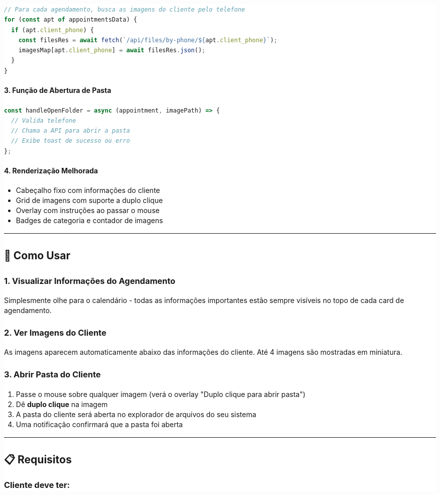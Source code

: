 ```javascript
// Para cada agendamento, busca as imagens do cliente pelo telefone
for (const apt of appointmentsData) {
  if (apt.client_phone) {
    const filesRes = await fetch(`/api/files/by-phone/${apt.client_phone}`);
    imagesMap[apt.client_phone] = await filesRes.json();
  }
}
```

#### 3. Função de Abertura de Pasta

```javascript
const handleOpenFolder = async (appointment, imagePath) => {
  // Valida telefone
  // Chama a API para abrir a pasta
  // Exibe toast de sucesso ou erro
};
```

#### 4. Renderização Melhorada

- Cabeçalho fixo com informações do cliente
- Grid de imagens com suporte a duplo clique
- Overlay com instruções ao passar o mouse
- Badges de categoria e contador de imagens

---

## 🚀 Como Usar

### 1. Visualizar Informações do Agendamento

Simplesmente olhe para o calendário - todas as informações importantes estão sempre visíveis no topo de cada card de agendamento.

### 2. Ver Imagens do Cliente

As imagens aparecem automaticamente abaixo das informações do cliente. Até 4 imagens são mostradas em miniatura.

### 3. Abrir Pasta do Cliente

1. Passe o mouse sobre qualquer imagem (verá o overlay "Duplo clique para abrir pasta")
2. Dê **duplo clique** na imagem
3. A pasta do cliente será aberta no explorador de arquivos do seu sistema
4. Uma notificação confirmará que a pasta foi aberta

---

## 📋 Requisitos

### Cliente deve ter:
